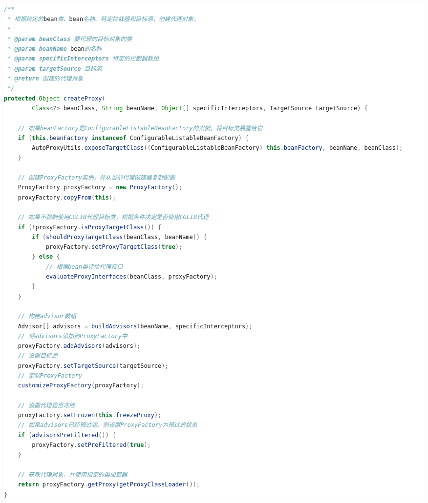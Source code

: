 

```java
/**
 * 根据给定的bean类、bean名称、特定拦截器和目标源，创建代理对象。
 *
 * @param beanClass 要代理的目标对象的类
 * @param beanName bean的名称
 * @param specificInterceptors 特定的拦截器数组
 * @param targetSource 目标源
 * @return 创建的代理对象
 */
protected Object createProxy(
        Class<?> beanClass, String beanName, Object[] specificInterceptors, TargetSource targetSource) {

    // 如果beanFactory是ConfigurableListableBeanFactory的实例，将目标类暴露给它
    if (this.beanFactory instanceof ConfigurableListableBeanFactory) {
        AutoProxyUtils.exposeTargetClass((ConfigurableListableBeanFactory) this.beanFactory, beanName, beanClass);
    }

    // 创建ProxyFactory实例，并从当前代理创建器复制配置
    ProxyFactory proxyFactory = new ProxyFactory();
    proxyFactory.copyFrom(this);

    // 如果不强制使用CGLIB代理目标类，根据条件决定是否使用CGLIB代理
    if (!proxyFactory.isProxyTargetClass()) {
        if (shouldProxyTargetClass(beanClass, beanName)) {
            proxyFactory.setProxyTargetClass(true);
        } else {
            // 根据bean类评估代理接口
            evaluateProxyInterfaces(beanClass, proxyFactory);
        }
    }

    // 构建advisor数组
    Advisor[] advisors = buildAdvisors(beanName, specificInterceptors);
    // 将advisors添加到ProxyFactory中
    proxyFactory.addAdvisors(advisors);
    // 设置目标源
    proxyFactory.setTargetSource(targetSource);
    // 定制ProxyFactory
    customizeProxyFactory(proxyFactory);

    // 设置代理是否冻结
    proxyFactory.setFrozen(this.freezeProxy);
    // 如果advisors已经预过滤，则设置ProxyFactory为预过滤状态
    if (advisorsPreFiltered()) {
        proxyFactory.setPreFiltered(true);
    }

    // 获取代理对象，并使用指定的类加载器
    return proxyFactory.getProxy(getProxyClassLoader());
}

```
